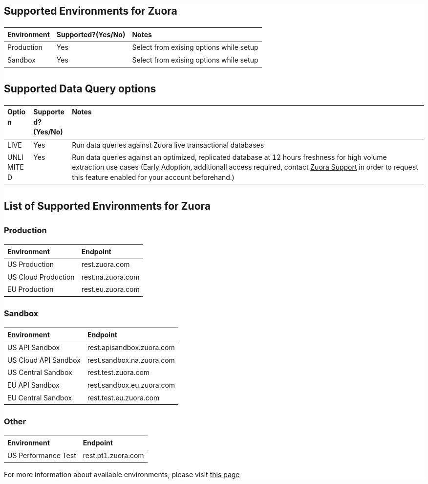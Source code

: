 ## Supported Environments for Zuora

| Environment | Supported?\(Yes/No\) | Notes                                   |
| :---------- | :------------------- | :-------------------------------------- |
| Production  | Yes                  | Select from exising options while setup |
| Sandbox     | Yes                  | Select from exising options while setup |

## Supported Data Query options

| Option    | Supported?\(Yes/No\) | Notes                                                                                                                                                                                                                                                                                                 |
| :-------- | :------------------- | :---------------------------------------------------------------------------------------------------------------------------------------------------------------------------------------------------------------------------------------------------------------------------------------------------- |
| LIVE      | Yes                  | Run data queries against Zuora live transactional databases                                                                                                                                                                                                                                           |
| UNLIMITED | Yes                  | Run data queries against an optimized, replicated database at 12 hours freshness for high volume extraction use cases (Early Adoption, additionall access required, contact [Zuora Support](http://support.zuora.com/hc/en-us) in order to request this feature enabled for your account beforehand.) |

## List of Supported Environments for Zuora

### Production

| Environment         | Endpoint          |
| :------------------ | :---------------- |
| US Production       | rest.zuora.com    |
| US Cloud Production | rest.na.zuora.com |
| EU Production       | rest.eu.zuora.com |

### Sandbox

| Environment          | Endpoint                  |
| :------------------- | :------------------------ |
| US API Sandbox       | rest.apisandbox.zuora.com |
| US Cloud API Sandbox | rest.sandbox.na.zuora.com |
| US Central Sandbox   | rest.test.zuora.com       |
| EU API Sandbox       | rest.sandbox.eu.zuora.com |
| EU Central Sandbox   | rest.test.eu.zuora.com    |

### Other

| Environment         | Endpoint           |
| :------------------ | :----------------- |
| US Performance Test | rest.pt1.zuora.com |

For more information about available environments, please visit [this page](https://knowledgecenter.zuora.com/BB_Introducing_Z_Business/D_Zuora_Environments)
